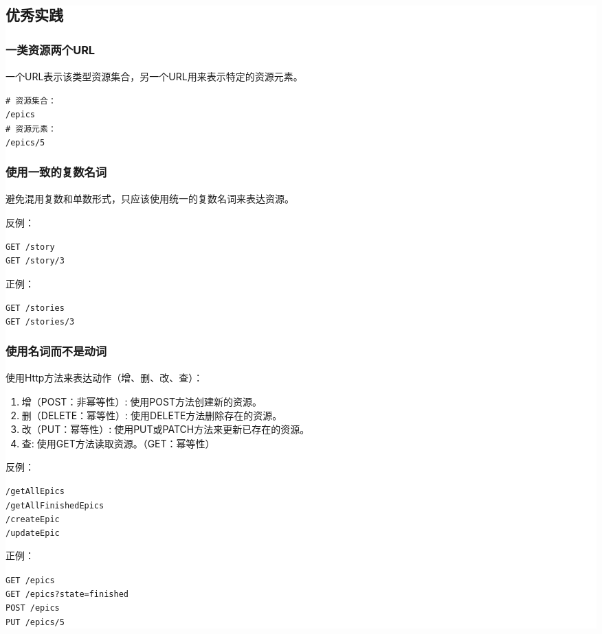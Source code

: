 ## 优秀实践



### 一类资源两个URL

一个URL表示该类型资源集合，另一个URL用来表示特定的资源元素。

```
# 资源集合：
/epics
# 资源元素：
/epics/5
```

### 使用一致的复数名词

避免混用复数和单数形式，只应该使用统一的复数名词来表达资源。

反例：

```
GET /story
GET /story/3
```

正例：

```
GET /stories
GET /stories/3
```

### 使用名词而不是动词

使用Http方法来表达动作（增、删、改、查）：

1. 增（POST：非幂等性）: 使用POST方法创建新的资源。
2. 删（DELETE：幂等性）: 使用DELETE方法删除存在的资源。
3. 改（PUT：幂等性）: 使用PUT或PATCH方法来更新已存在的资源。
4. 查: 使用GET方法读取资源。（GET：幂等性）

反例：

```
/getAllEpics
/getAllFinishedEpics
/createEpic
/updateEpic
```

正例：

```
GET /epics
GET /epics?state=finished
POST /epics
PUT /epics/5
```
